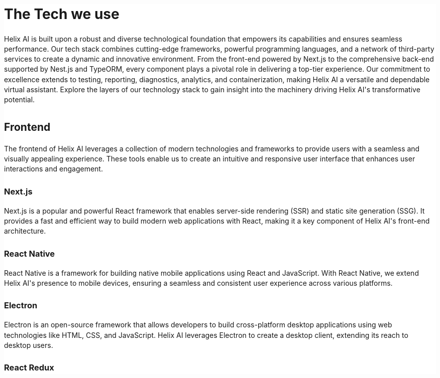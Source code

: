 # The Tech we use

Helix AI is built upon a robust and diverse technological foundation that empowers its capabilities and
ensures seamless performance. Our tech stack combines cutting-edge frameworks, powerful programming
languages, and a network of third-party services to create a dynamic and innovative environment. From
the front-end powered by Next.js to the comprehensive back-end supported by Nest.js and TypeORM, every
component plays a pivotal role in delivering a top-tier experience. Our commitment to excellence extends
to testing, reporting, diagnostics, analytics, and containerization, making Helix AI a versatile and
dependable virtual assistant. Explore the layers of our technology stack to gain insight into the
machinery driving Helix AI's transformative potential.

## Frontend

The frontend of Helix AI leverages a collection of modern technologies and frameworks to provide users
with a seamless and visually appealing experience. These tools enable us to create an intuitive and responsive
user interface that enhances user interactions and engagement.

### Next.js

Next.js is a popular and powerful React framework that enables server-side rendering (SSR) and static
site generation (SSG). It provides a fast and efficient way to build modern web applications with React,
making it a key component of Helix AI's front-end architecture.

### React Native

React Native is a framework for building native mobile applications using React and JavaScript. With React
Native, we extend Helix AI's presence to mobile devices, ensuring a seamless and consistent user experience
across various platforms.

### Electron

Electron is an open-source framework that allows developers to build cross-platform desktop applications
using web technologies like HTML, CSS, and JavaScript. Helix AI leverages Electron to create a desktop
client, extending its reach to desktop users.

### React Redux
